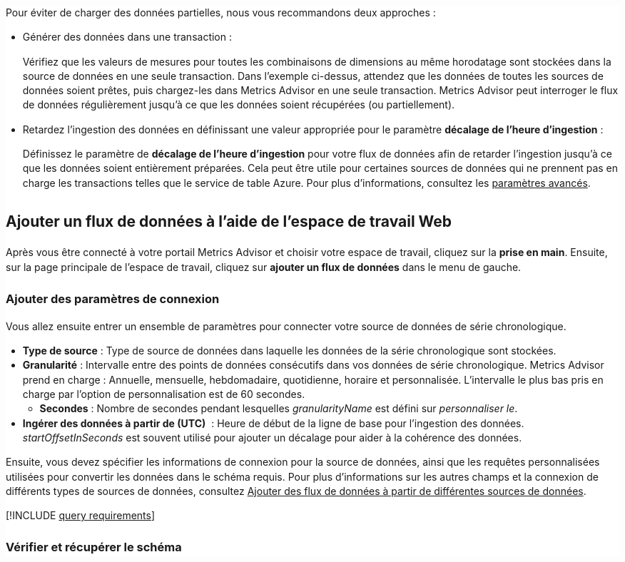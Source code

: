 Pour éviter de charger des données partielles, nous vous recommandons deux approches :

* Générer des données dans une transaction :

    Vérifiez que les valeurs de mesures pour toutes les combinaisons de dimensions au même horodatage sont stockées dans la source de données en une seule transaction. Dans l’exemple ci-dessus, attendez que les données de toutes les sources de données soient prêtes, puis chargez-les dans Metrics Advisor en une seule transaction. Metrics Advisor peut interroger le flux de données régulièrement jusqu’à ce que les données soient récupérées (ou partiellement).

* Retardez l’ingestion des données en définissant une valeur appropriée pour le paramètre **décalage de l’heure d’ingestion** :

    Définissez le paramètre de **décalage de l’heure d’ingestion** pour votre flux de données afin de retarder l’ingestion jusqu’à ce que les données soient entièrement préparées. Cela peut être utile pour certaines sources de données qui ne prennent pas en charge les transactions telles que le service de table Azure. Pour plus d’informations, consultez les [paramètres avancés](manage-data-feeds.md#advanced-settings).

## <a name="add-a-data-feed-using-the-web-based-workspace"></a>Ajouter un flux de données à l’aide de l’espace de travail Web

Après vous être connecté à votre portail Metrics Advisor et choisir votre espace de travail, cliquez sur la **prise en main**. Ensuite, sur la page principale de l’espace de travail, cliquez sur **ajouter un flux de données** dans le menu de gauche.

### <a name="add-connection-settings"></a>Ajouter des paramètres de connexion

Vous allez ensuite entrer un ensemble de paramètres pour connecter votre source de données de série chronologique. 
* **Type de source** : Type de source de données dans laquelle les données de la série chronologique sont stockées.
* **Granularité** : Intervalle entre des points de données consécutifs dans vos données de série chronologique. Metrics Advisor prend en charge : Annuelle, mensuelle, hebdomadaire, quotidienne, horaire et personnalisée. L’intervalle le plus bas pris en charge par l’option de personnalisation est de 60 secondes.
  * **Secondes** : Nombre de secondes pendant lesquelles *granularityName* est défini sur *personnaliser le*.
* **Ingérer des données à partir de (UTC)**  : Heure de début de la ligne de base pour l’ingestion des données. *startOffsetInSeconds* est souvent utilisé pour ajouter un décalage pour aider à la cohérence des données.

Ensuite, vous devez spécifier les informations de connexion pour la source de données, ainsi que les requêtes personnalisées utilisées pour convertir les données dans le schéma requis. Pour plus d’informations sur les autres champs et la connexion de différents types de sources de données, consultez [Ajouter des flux de données à partir de différentes sources de données](../data-feeds-from-different-sources.md).

[!INCLUDE [query requirements](../includes/query-requirements.md)]

### <a name="verify-and-get-schema"></a>Vérifier et récupérer le schéma
